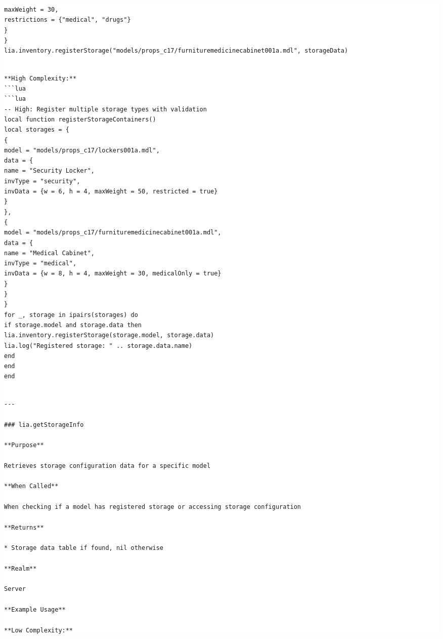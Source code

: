 ```
maxWeight = 30,
restrictions = {"medical", "drugs"}
}
}
lia.inventory.registerStorage("models/props_c17/furnituremedicinecabinet001a.mdl", storageData)
```
```

**High Complexity:**
```lua
```lua
-- High: Register multiple storage types with validation
local function registerStorageContainers()
local storages = {
{
model = "models/props_c17/lockers001a.mdl",
data = {
name = "Security Locker",
invType = "security",
invData = {w = 6, h = 4, maxWeight = 50, restricted = true}
}
},
{
model = "models/props_c17/furnituremedicinecabinet001a.mdl",
data = {
name = "Medical Cabinet",
invType = "medical",
invData = {w = 8, h = 4, maxWeight = 30, medicalOnly = true}
}
}
}
for _, storage in ipairs(storages) do
if storage.model and storage.data then
lia.inventory.registerStorage(storage.model, storage.data)
lia.log("Registered storage: " .. storage.data.name)
end
end
end
```
```

---

### lia.getStorageInfo

**Purpose**

Retrieves storage configuration data for a specific model

**When Called**

When checking if a model has registered storage or accessing storage configuration

**Returns**

* Storage data table if found, nil otherwise

**Realm**

Server

**Example Usage**

**Low Complexity:**
```